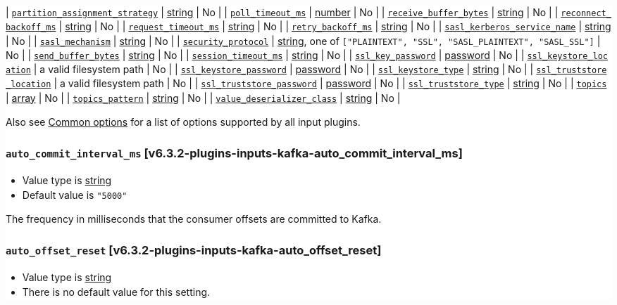 | [`partition_assignment_strategy`](v6-3-2-plugins-inputs-kafka.md#v6.3.2-plugins-inputs-kafka-partition_assignment_strategy) | [string](/lsr/value-types.md#string) | No |
| [`poll_timeout_ms`](v6-3-2-plugins-inputs-kafka.md#v6.3.2-plugins-inputs-kafka-poll_timeout_ms) | [number](/lsr/value-types.md#number) | No |
| [`receive_buffer_bytes`](v6-3-2-plugins-inputs-kafka.md#v6.3.2-plugins-inputs-kafka-receive_buffer_bytes) | [string](/lsr/value-types.md#string) | No |
| [`reconnect_backoff_ms`](v6-3-2-plugins-inputs-kafka.md#v6.3.2-plugins-inputs-kafka-reconnect_backoff_ms) | [string](/lsr/value-types.md#string) | No |
| [`request_timeout_ms`](v6-3-2-plugins-inputs-kafka.md#v6.3.2-plugins-inputs-kafka-request_timeout_ms) | [string](/lsr/value-types.md#string) | No |
| [`retry_backoff_ms`](v6-3-2-plugins-inputs-kafka.md#v6.3.2-plugins-inputs-kafka-retry_backoff_ms) | [string](/lsr/value-types.md#string) | No |
| [`sasl_kerberos_service_name`](v6-3-2-plugins-inputs-kafka.md#v6.3.2-plugins-inputs-kafka-sasl_kerberos_service_name) | [string](/lsr/value-types.md#string) | No |
| [`sasl_mechanism`](v6-3-2-plugins-inputs-kafka.md#v6.3.2-plugins-inputs-kafka-sasl_mechanism) | [string](/lsr/value-types.md#string) | No |
| [`security_protocol`](v6-3-2-plugins-inputs-kafka.md#v6.3.2-plugins-inputs-kafka-security_protocol) | [string](/lsr/value-types.md#string), one of `["PLAINTEXT", "SSL", "SASL_PLAINTEXT", "SASL_SSL"]` | No |
| [`send_buffer_bytes`](v6-3-2-plugins-inputs-kafka.md#v6.3.2-plugins-inputs-kafka-send_buffer_bytes) | [string](/lsr/value-types.md#string) | No |
| [`session_timeout_ms`](v6-3-2-plugins-inputs-kafka.md#v6.3.2-plugins-inputs-kafka-session_timeout_ms) | [string](/lsr/value-types.md#string) | No |
| [`ssl_key_password`](v6-3-2-plugins-inputs-kafka.md#v6.3.2-plugins-inputs-kafka-ssl_key_password) | [password](/lsr/value-types.md#password) | No |
| [`ssl_keystore_location`](v6-3-2-plugins-inputs-kafka.md#v6.3.2-plugins-inputs-kafka-ssl_keystore_location) | a valid filesystem path | No |
| [`ssl_keystore_password`](v6-3-2-plugins-inputs-kafka.md#v6.3.2-plugins-inputs-kafka-ssl_keystore_password) | [password](/lsr/value-types.md#password) | No |
| [`ssl_keystore_type`](v6-3-2-plugins-inputs-kafka.md#v6.3.2-plugins-inputs-kafka-ssl_keystore_type) | [string](/lsr/value-types.md#string) | No |
| [`ssl_truststore_location`](v6-3-2-plugins-inputs-kafka.md#v6.3.2-plugins-inputs-kafka-ssl_truststore_location) | a valid filesystem path | No |
| [`ssl_truststore_password`](v6-3-2-plugins-inputs-kafka.md#v6.3.2-plugins-inputs-kafka-ssl_truststore_password) | [password](/lsr/value-types.md#password) | No |
| [`ssl_truststore_type`](v6-3-2-plugins-inputs-kafka.md#v6.3.2-plugins-inputs-kafka-ssl_truststore_type) | [string](/lsr/value-types.md#string) | No |
| [`topics`](v6-3-2-plugins-inputs-kafka.md#v6.3.2-plugins-inputs-kafka-topics) | [array](/lsr/value-types.md#array) | No |
| [`topics_pattern`](v6-3-2-plugins-inputs-kafka.md#v6.3.2-plugins-inputs-kafka-topics_pattern) | [string](/lsr/value-types.md#string) | No |
| [`value_deserializer_class`](v6-3-2-plugins-inputs-kafka.md#v6.3.2-plugins-inputs-kafka-value_deserializer_class) | [string](/lsr/value-types.md#string) | No |

Also see [Common options](v6-3-2-plugins-inputs-kafka.md#v6.3.2-plugins-inputs-kafka-common-options) for a list of options supported by all input plugins.

### `auto_commit_interval_ms` [v6.3.2-plugins-inputs-kafka-auto_commit_interval_ms]

* Value type is [string](/lsr/value-types.md#string)
* Default value is `"5000"`

The frequency in milliseconds that the consumer offsets are committed to Kafka.

### `auto_offset_reset` [v6.3.2-plugins-inputs-kafka-auto_offset_reset]

* Value type is [string](/lsr/value-types.md#string)
* There is no default value for this setting.
